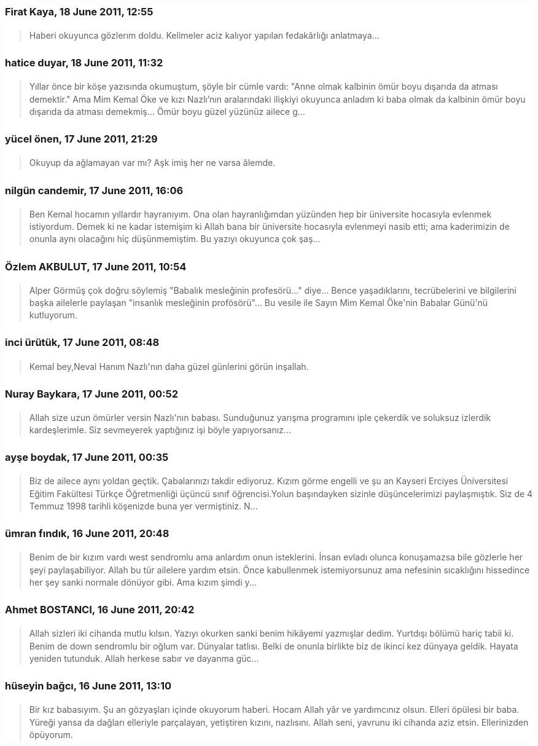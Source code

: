 ### Firat Kaya, 18 June 2011, 12:55
> Haberi okuyunca gözlerım doldu. Kelimeler aciz kalıyor yapılan fedakârlığı anlatmaya...

### hatice duyar, 18 June 2011, 11:32
> Yıllar önce bir köşe yazısında okumuştum, şöyle bir cümle vardı: "Anne olmak kalbinin ömür boyu dışarıda da atması demektir." Ama Mim Kemal Öke ve kızı Nazlı’nın aralarındaki ilişkiyi okuyunca anladım ki baba olmak da kalbinin ömür boyu dışarıda da atması demekmiş... Ömür boyu güzel yüzünüz ailece g...

### yücel önen, 17 June 2011, 21:29
> Okuyup da ağlamayan var mı? Aşk imiş her ne varsa âlemde. 

### nilgün candemir, 17 June 2011, 16:06
> Ben  Kemal hocamın yıllardır hayranıyım. Ona olan hayranlığımdan yüzünden hep bir üniversite hocasıyla evlenmek istiyordum. Demek ki ne kadar istemişim ki Allah bana bir üniversite hocasıyla evlenmeyi nasib etti;  ama kaderimizin de onunla aynı olacağını hiç düşünmemiştim. Bu yazıyı okuyunca çok şaş...

### Özlem AKBULUT, 17 June 2011, 10:54
> Alper Görmüş çok doğru söylemiş "Babalık mesleğinin profesörü..." diye... Bence yaşadıklarını, tecrübelerini ve bilgilerini başka ailelerle paylaşan "insanlık mesleğinin profösörü"... Bu vesile ile Sayın Mim Kemal Öke'nin Babalar Günü'nü kutluyorum.   

### inci ürütük, 17 June 2011, 08:48
> Kemal bey,Neval Hanım Nazlı'nın daha güzel günlerini görün inşallah.

### Nuray Baykara, 17 June 2011, 00:52
> Allah size uzun ömürler versin Nazlı'nın babası. Sunduğunuz yarışma programını iple çekerdik ve soluksuz izlerdik kardeşlerimle. Siz sevmeyerek yaptığınız işi böyle yapıyorsanız...

### ayşe boydak, 17 June 2011, 00:35
> Biz de ailece aynı yoldan geçtik. Çabalarınızı takdir ediyoruz. Kızım görme engelli ve şu an Kayseri Erciyes Üniversitesi Eğitim Fakültesi Türkçe Öğretmenliği üçüncü sınıf öğrencisi.Yolun başındayken sizinle düşüncelerimizi paylaşmıştık. Siz de 4 Temmuz 1998 tarihli köşenizde buna yer vermiştiniz. N...

### ümran fındık, 16 June 2011, 20:48
> Benim de bir kızım vardı west sendromlu ama anlardım onun isteklerini. İnsan evladı olunca konuşamazsa bile gözlerle her şeyi paylaşabiliyor. Allah bu tür ailelere yardım etsin. Önce kabullenmek istemiyorsunuz ama nefesinin sıcaklığını hissedince her şey sanki normale dönüyor gibi. Ama kızım şimdi y...

### Ahmet BOSTANCI, 16 June 2011, 20:42
> Allah sizleri iki cihanda mutlu kılsın. Yazıyı okurken sanki benim hikâyemi yazmışlar dedim. Yurtdışı bölümü hariç tabii ki. Benim de down sendromlu bir oğlum var. Dünyalar tatlısı. Belki de onunla birlikte biz de ikinci kez dünyaya geldik. Hayata yeniden tutunduk. Allah herkese sabır ve dayanma güc...

### hüseyin bağcı, 16 June 2011, 13:10
> Bir kız babasıyım. Şu an gözyaşları içinde okuyorum haberi. Hocam Allah yâr ve yardımcınız olsun. Elleri öpülesi bir baba. Yüreği yansa da dağları elleriyle parçalayan, yetiştiren kızını, nazlısını. Allah seni, yavrunu iki cihanda aziz etsin. Ellerinizden öpüyorum.
